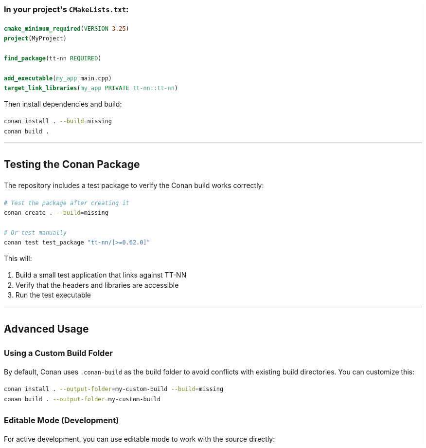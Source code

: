 ### In your project's `CMakeLists.txt`:

```cmake
cmake_minimum_required(VERSION 3.25)
project(MyProject)

find_package(tt-nn REQUIRED)

add_executable(my_app main.cpp)
target_link_libraries(my_app PRIVATE tt-nn::tt-nn)
```

Then install dependencies and build:

```bash
conan install . --build=missing
conan build .
```

---

## Testing the Conan Package

The repository includes a test package to verify the Conan build works correctly:

```bash
# Test the package after creating it
conan create . --build=missing

# Or test manually
conan test test_package "tt-nn/[>=0.62.0]"
```

This will:
1. Build a small test application that links against TT-NN
2. Verify that the headers and libraries are accessible
3. Run the test executable

---

## Advanced Usage

### Using a Custom Build Folder

By default, Conan uses `.conan-build` as the build folder to avoid conflicts with existing build directories. You can customize this:

```bash
conan install . --output-folder=my-custom-build --build=missing
conan build . --output-folder=my-custom-build
```

### Editable Mode (Development)

For active development, you can use editable mode to work with the source directly:
